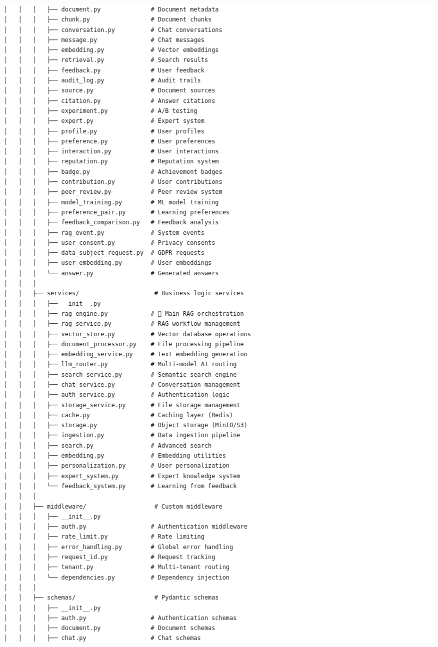 ```
│   │   │   ├── document.py              # Document metadata
│   │   │   ├── chunk.py                 # Document chunks
│   │   │   ├── conversation.py          # Chat conversations
│   │   │   ├── message.py               # Chat messages
│   │   │   ├── embedding.py             # Vector embeddings
│   │   │   ├── retrieval.py             # Search results
│   │   │   ├── feedback.py              # User feedback
│   │   │   ├── audit_log.py             # Audit trails
│   │   │   ├── source.py                # Document sources
│   │   │   ├── citation.py              # Answer citations
│   │   │   ├── experiment.py            # A/B testing
│   │   │   ├── expert.py                # Expert system
│   │   │   ├── profile.py               # User profiles
│   │   │   ├── preference.py            # User preferences
│   │   │   ├── interaction.py           # User interactions
│   │   │   ├── reputation.py            # Reputation system
│   │   │   ├── badge.py                 # Achievement badges
│   │   │   ├── contribution.py          # User contributions
│   │   │   ├── peer_review.py           # Peer review system
│   │   │   ├── model_training.py        # ML model training
│   │   │   ├── preference_pair.py       # Learning preferences
│   │   │   ├── feedback_comparison.py   # Feedback analysis
│   │   │   ├── rag_event.py             # System events
│   │   │   ├── user_consent.py          # Privacy consents
│   │   │   ├── data_subject_request.py  # GDPR requests
│   │   │   ├── user_embedding.py        # User embeddings
│   │   │   └── answer.py                # Generated answers
│   │   │
│   │   ├── services/                     # Business logic services
│   │   │   ├── __init__.py
│   │   │   ├── rag_engine.py            # 🎯 Main RAG orchestration
│   │   │   ├── rag_service.py           # RAG workflow management
│   │   │   ├── vector_store.py          # Vector database operations
│   │   │   ├── document_processor.py    # File processing pipeline
│   │   │   ├── embedding_service.py     # Text embedding generation
│   │   │   ├── llm_router.py            # Multi-model AI routing
│   │   │   ├── search_service.py        # Semantic search engine
│   │   │   ├── chat_service.py          # Conversation management
│   │   │   ├── auth_service.py          # Authentication logic
│   │   │   ├── storage_service.py       # File storage management
│   │   │   ├── cache.py                 # Caching layer (Redis)
│   │   │   ├── storage.py               # Object storage (MinIO/S3)
│   │   │   ├── ingestion.py             # Data ingestion pipeline
│   │   │   ├── search.py                # Advanced search
│   │   │   ├── embedding.py             # Embedding utilities
│   │   │   ├── personalization.py       # User personalization
│   │   │   ├── expert_system.py         # Expert knowledge system
│   │   │   └── feedback_system.py       # Learning from feedback
│   │   │
│   │   ├── middleware/                   # Custom middleware
│   │   │   ├── __init__.py
│   │   │   ├── auth.py                  # Authentication middleware
│   │   │   ├── rate_limit.py            # Rate limiting
│   │   │   ├── error_handling.py        # Global error handling
│   │   │   ├── request_id.py            # Request tracking
│   │   │   ├── tenant.py                # Multi-tenant routing
│   │   │   └── dependencies.py          # Dependency injection
│   │   │
│   │   ├── schemas/                      # Pydantic schemas
│   │   │   ├── __init__.py
│   │   │   ├── auth.py                  # Authentication schemas
│   │   │   ├── document.py              # Document schemas
│   │   │   ├── chat.py                  # Chat schemas
```